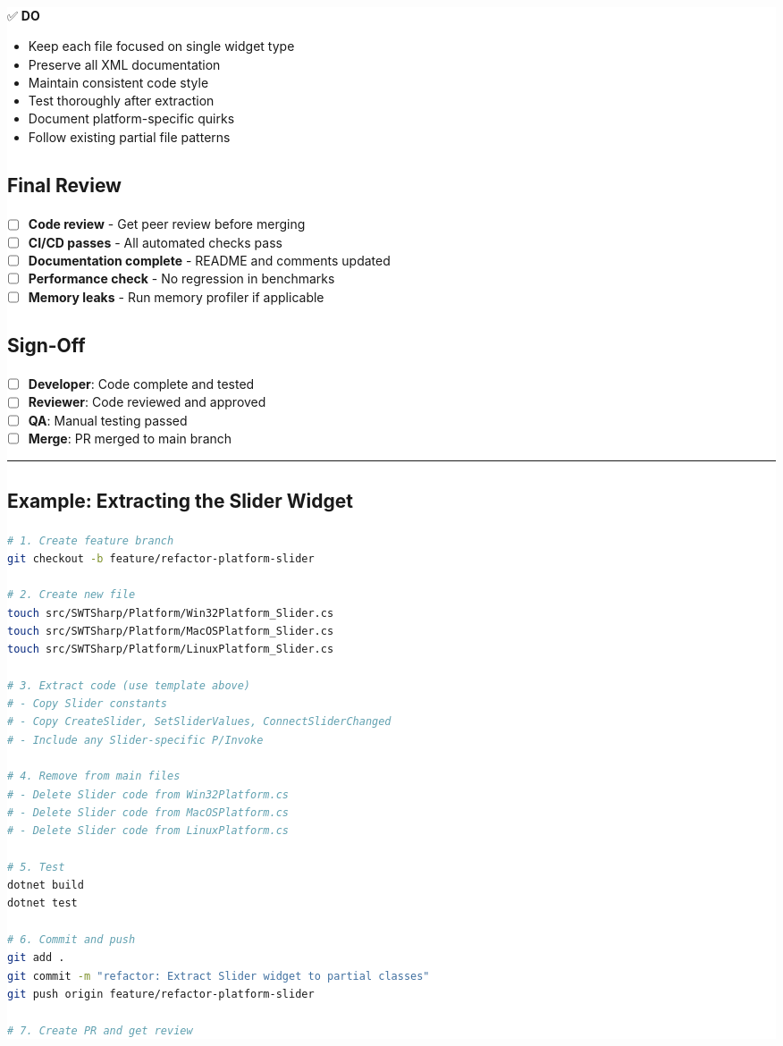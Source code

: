 ✅ **DO**
- Keep each file focused on single widget type
- Preserve all XML documentation
- Maintain consistent code style
- Test thoroughly after extraction
- Document platform-specific quirks
- Follow existing partial file patterns

## Final Review

- [ ] **Code review** - Get peer review before merging
- [ ] **CI/CD passes** - All automated checks pass
- [ ] **Documentation complete** - README and comments updated
- [ ] **Performance check** - No regression in benchmarks
- [ ] **Memory leaks** - Run memory profiler if applicable

## Sign-Off

- [ ] **Developer**: Code complete and tested
- [ ] **Reviewer**: Code reviewed and approved
- [ ] **QA**: Manual testing passed
- [ ] **Merge**: PR merged to main branch

---

## Example: Extracting the Slider Widget

```bash
# 1. Create feature branch
git checkout -b feature/refactor-platform-slider

# 2. Create new file
touch src/SWTSharp/Platform/Win32Platform_Slider.cs
touch src/SWTSharp/Platform/MacOSPlatform_Slider.cs
touch src/SWTSharp/Platform/LinuxPlatform_Slider.cs

# 3. Extract code (use template above)
# - Copy Slider constants
# - Copy CreateSlider, SetSliderValues, ConnectSliderChanged
# - Include any Slider-specific P/Invoke

# 4. Remove from main files
# - Delete Slider code from Win32Platform.cs
# - Delete Slider code from MacOSPlatform.cs
# - Delete Slider code from LinuxPlatform.cs

# 5. Test
dotnet build
dotnet test

# 6. Commit and push
git add .
git commit -m "refactor: Extract Slider widget to partial classes"
git push origin feature/refactor-platform-slider

# 7. Create PR and get review
```
